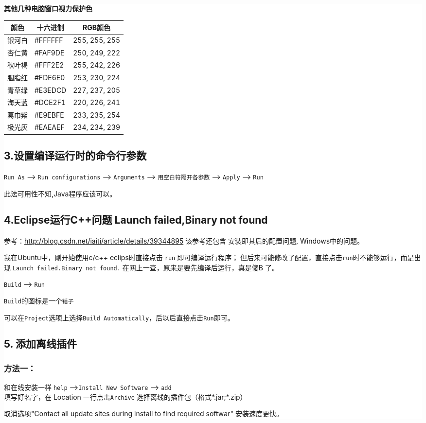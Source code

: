 **其他几种电脑窗口视力保护色**

|颜色   |   十六进制    | RGB颜色  |
|-------|---------------|----------|
|银河白 | #FFFFFF		| 255, 255, 255 |
|杏仁黄 | #FAF9DE		| 250, 249, 222 |
|秋叶褐 |   #FFF2E2		|  255, 242, 226|
|胭脂红 |   #FDE6E0		|  253, 230, 224|
|青草绿 |   #E3EDCD		|  227, 237, 205|
|海天蓝 |   #DCE2F1		|  220, 226, 241|
|葛巾紫 |   #E9EBFE		|  233, 235, 254|
|极光灰 |   #EAEAEF		|  234, 234, 239|





## 3.设置编译运行时的命令行参数


`Run As` --> `Run configurations` --> `Arguments` --> `用空白符隔开各参数` --> `Apply` --> `Run`

此法可用性不知,Java程序应该可以。 



## 4.Eclipse运行C++问题  Launch failed,Binary not found 


参考：<http://blog.csdn.net/iaiti/article/details/39344895> 该参考还包含 安装即其后的配置问题, Windows中的问题。  

我在Ubuntu中，刚开始使用c/c++ eclips时直接点击 `run` 即可编译运行程序；
但后来可能修改了配置，直接点击`run`时不能够运行，而是出现 `Launch failed.Binary not found.`
在网上一查，原来是要先编译后运行，真是傻B 了。     

`Build` --> `Run`

`Build`的图标是一个`锤子`   

可以在`Project`选项上选择`Build Automatically`，后以后直接点击`Run`即可。   


## 5. 添加离线插件


### 方法一：    
和在线安装一样 `help` -->`Install New Software` --> `add`      
填写好名字，在 Location 一行点击`Archive` 选择离线的插件包（格式*.jar;*.zip）   

取消选项"Contact all update sites during install to find required softwar" 安装速度更快。   


